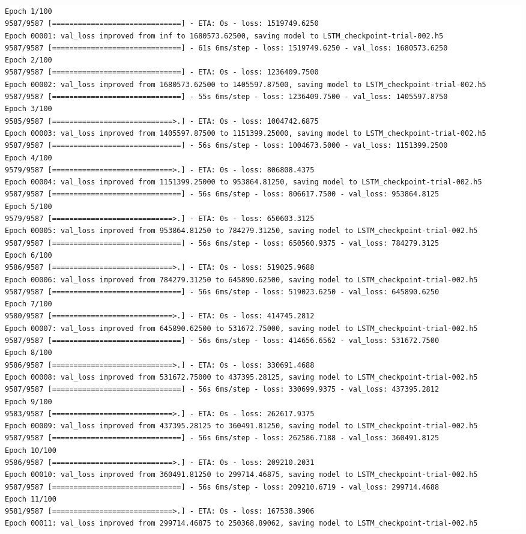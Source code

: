     Epoch 1/100
    9587/9587 [==============================] - ETA: 0s - loss: 1519749.6250
    Epoch 00001: val_loss improved from inf to 1680573.62500, saving model to LSTM_checkpoint-trial-002.h5
    9587/9587 [==============================] - 61s 6ms/step - loss: 1519749.6250 - val_loss: 1680573.6250
    Epoch 2/100
    9587/9587 [==============================] - ETA: 0s - loss: 1236409.7500
    Epoch 00002: val_loss improved from 1680573.62500 to 1405597.87500, saving model to LSTM_checkpoint-trial-002.h5
    9587/9587 [==============================] - 55s 6ms/step - loss: 1236409.7500 - val_loss: 1405597.8750
    Epoch 3/100
    9585/9587 [============================>.] - ETA: 0s - loss: 1004742.6875
    Epoch 00003: val_loss improved from 1405597.87500 to 1151399.25000, saving model to LSTM_checkpoint-trial-002.h5
    9587/9587 [==============================] - 56s 6ms/step - loss: 1004673.5000 - val_loss: 1151399.2500
    Epoch 4/100
    9579/9587 [============================>.] - ETA: 0s - loss: 806808.4375
    Epoch 00004: val_loss improved from 1151399.25000 to 953864.81250, saving model to LSTM_checkpoint-trial-002.h5
    9587/9587 [==============================] - 56s 6ms/step - loss: 806617.7500 - val_loss: 953864.8125
    Epoch 5/100
    9579/9587 [============================>.] - ETA: 0s - loss: 650603.3125
    Epoch 00005: val_loss improved from 953864.81250 to 784279.31250, saving model to LSTM_checkpoint-trial-002.h5
    9587/9587 [==============================] - 56s 6ms/step - loss: 650560.9375 - val_loss: 784279.3125
    Epoch 6/100
    9586/9587 [============================>.] - ETA: 0s - loss: 519025.9688
    Epoch 00006: val_loss improved from 784279.31250 to 645890.62500, saving model to LSTM_checkpoint-trial-002.h5
    9587/9587 [==============================] - 56s 6ms/step - loss: 519023.6250 - val_loss: 645890.6250
    Epoch 7/100
    9580/9587 [============================>.] - ETA: 0s - loss: 414745.2812
    Epoch 00007: val_loss improved from 645890.62500 to 531672.75000, saving model to LSTM_checkpoint-trial-002.h5
    9587/9587 [==============================] - 56s 6ms/step - loss: 414656.6562 - val_loss: 531672.7500
    Epoch 8/100
    9586/9587 [============================>.] - ETA: 0s - loss: 330691.4688
    Epoch 00008: val_loss improved from 531672.75000 to 437395.28125, saving model to LSTM_checkpoint-trial-002.h5
    9587/9587 [==============================] - 56s 6ms/step - loss: 330699.9375 - val_loss: 437395.2812
    Epoch 9/100
    9583/9587 [============================>.] - ETA: 0s - loss: 262617.9375
    Epoch 00009: val_loss improved from 437395.28125 to 360491.81250, saving model to LSTM_checkpoint-trial-002.h5
    9587/9587 [==============================] - 56s 6ms/step - loss: 262586.7188 - val_loss: 360491.8125
    Epoch 10/100
    9586/9587 [============================>.] - ETA: 0s - loss: 209210.2031
    Epoch 00010: val_loss improved from 360491.81250 to 299714.46875, saving model to LSTM_checkpoint-trial-002.h5
    9587/9587 [==============================] - 56s 6ms/step - loss: 209210.6719 - val_loss: 299714.4688
    Epoch 11/100
    9581/9587 [============================>.] - ETA: 0s - loss: 167538.3906
    Epoch 00011: val_loss improved from 299714.46875 to 250368.89062, saving model to LSTM_checkpoint-trial-002.h5